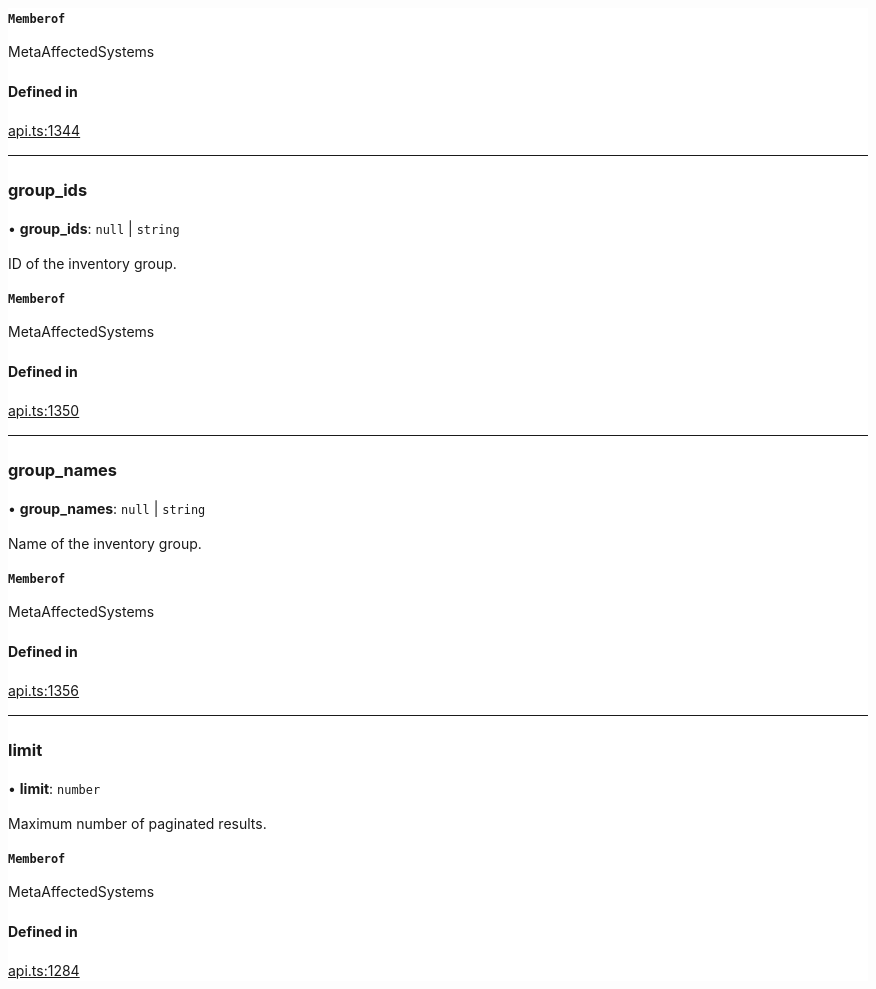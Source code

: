 **`Memberof`**

MetaAffectedSystems

#### Defined in

[api.ts:1344](https://github.com/RedHatInsights/javascript-clients/blob/master/packages/vulnerabilities/git-api/api.ts#L1344)

___

### group\_ids

• **group\_ids**: ``null`` \| `string`

ID of the inventory group.

**`Memberof`**

MetaAffectedSystems

#### Defined in

[api.ts:1350](https://github.com/RedHatInsights/javascript-clients/blob/master/packages/vulnerabilities/git-api/api.ts#L1350)

___

### group\_names

• **group\_names**: ``null`` \| `string`

Name of the inventory group.

**`Memberof`**

MetaAffectedSystems

#### Defined in

[api.ts:1356](https://github.com/RedHatInsights/javascript-clients/blob/master/packages/vulnerabilities/git-api/api.ts#L1356)

___

### limit

• **limit**: `number`

Maximum number of paginated results.

**`Memberof`**

MetaAffectedSystems

#### Defined in

[api.ts:1284](https://github.com/RedHatInsights/javascript-clients/blob/master/packages/vulnerabilities/git-api/api.ts#L1284)
